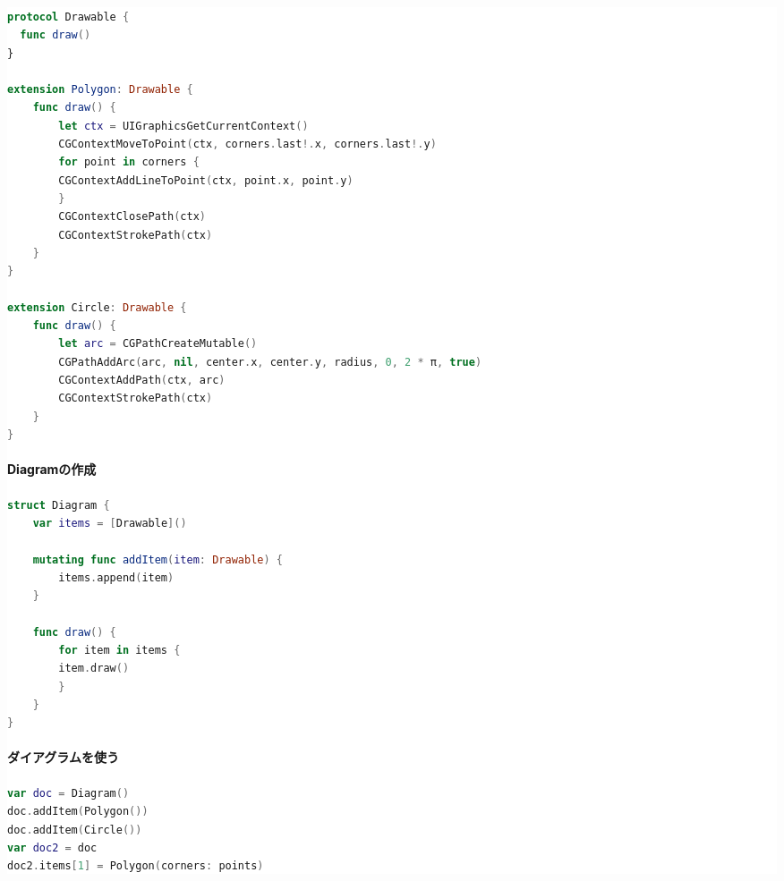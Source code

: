 ```swift
protocol Drawable {
  func draw()
}

extension Polygon: Drawable {
    func draw() {
        let ctx = UIGraphicsGetCurrentContext()
        CGContextMoveToPoint(ctx, corners.last!.x, corners.last!.y)
        for point in corners {
        CGContextAddLineToPoint(ctx, point.x, point.y)
        }
        CGContextClosePath(ctx)
        CGContextStrokePath(ctx)
    }
}

extension Circle: Drawable {
    func draw() {
        let arc = CGPathCreateMutable()
        CGPathAddArc(arc, nil, center.x, center.y, radius, 0, 2 * π, true)
        CGContextAddPath(ctx, arc)
        CGContextStrokePath(ctx)
    }
}
```

#### Diagramの作成

```swift
struct Diagram {
    var items = [Drawable]()

    mutating func addItem(item: Drawable) {
        items.append(item)
    }

    func draw() {
        for item in items {
        item.draw()
        }
    }
}
```

#### ダイアグラムを使う

```swift
var doc = Diagram()
doc.addItem(Polygon())
doc.addItem(Circle())
var doc2 = doc
doc2.items[1] = Polygon(corners: points)
```

